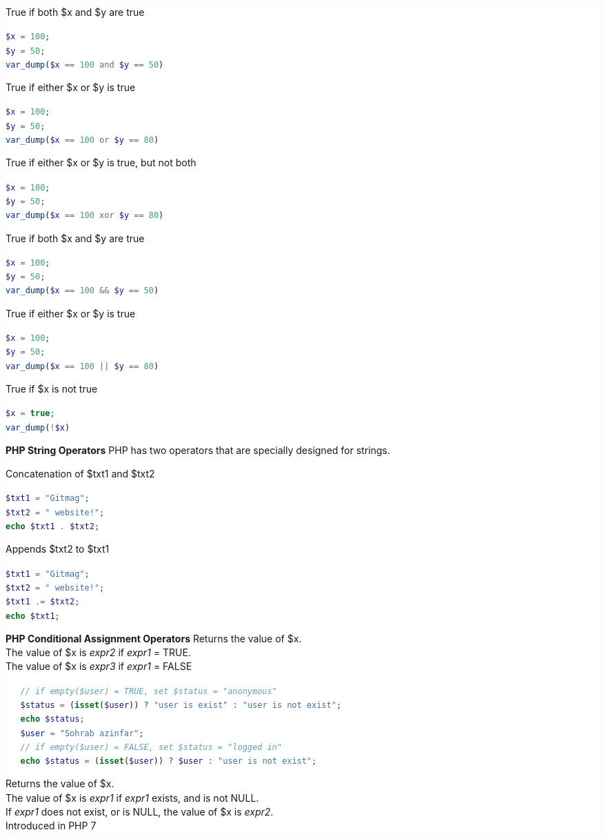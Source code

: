 True if both $x and $y are true
```php
$x = 100;  
$y = 50;
var_dump($x == 100 and $y == 50)
```
True if either $x or $y is true
```php
$x = 100;  
$y = 50;
var_dump($x == 100 or $y == 80)
```
True if either $x or $y is true, but not both
```php
$x = 100;  
$y = 50;
var_dump($x == 100 xor $y == 80)
```
True if both $x and $y are true
```php
$x = 100;  
$y = 50;
var_dump($x == 100 && $y == 50)
```
True if either $x or $y is true
```php
$x = 100;  
$y = 50;
var_dump($x == 100 || $y == 80)
```
True if $x is not true
```php
$x = true;  
var_dump(!$x) 
```

**PHP String Operators**
PHP has two operators that are specially designed for strings.

Concatenation of $txt1 and $txt2
```php
$txt1 = "Gitmag";
$txt2 = " website!";
echo $txt1 . $txt2;
```
Appends $txt2 to $txt1
```php
$txt1 = "Gitmag";
$txt2 = " website!";
$txt1 .= $txt2;
echo $txt1;
```
**PHP Conditional Assignment Operators**
Returns the value of $x.  
The value of $x is _expr2_ if _expr1_ = TRUE.  
The value of $x is _expr3_ if _expr1_ = FALSE
```php
   // if empty($user) = TRUE, set $status = "anonymous"
   $status = (isset($user)) ? "user is exist" : "user is not exist";
   echo $status;
   $user = "Sohrab azinfar";
   // if empty($user) = FALSE, set $status = "logged in"
   echo $status = (isset($user)) ? $user : "user is not exist";
```
Returns the value of $x.  
The value of $x is _expr1_ if _expr1_ exists, and is not NULL.  
If _expr1_ does not exist, or is NULL, the value of $x is _expr2_.  
Introduced in PHP 7